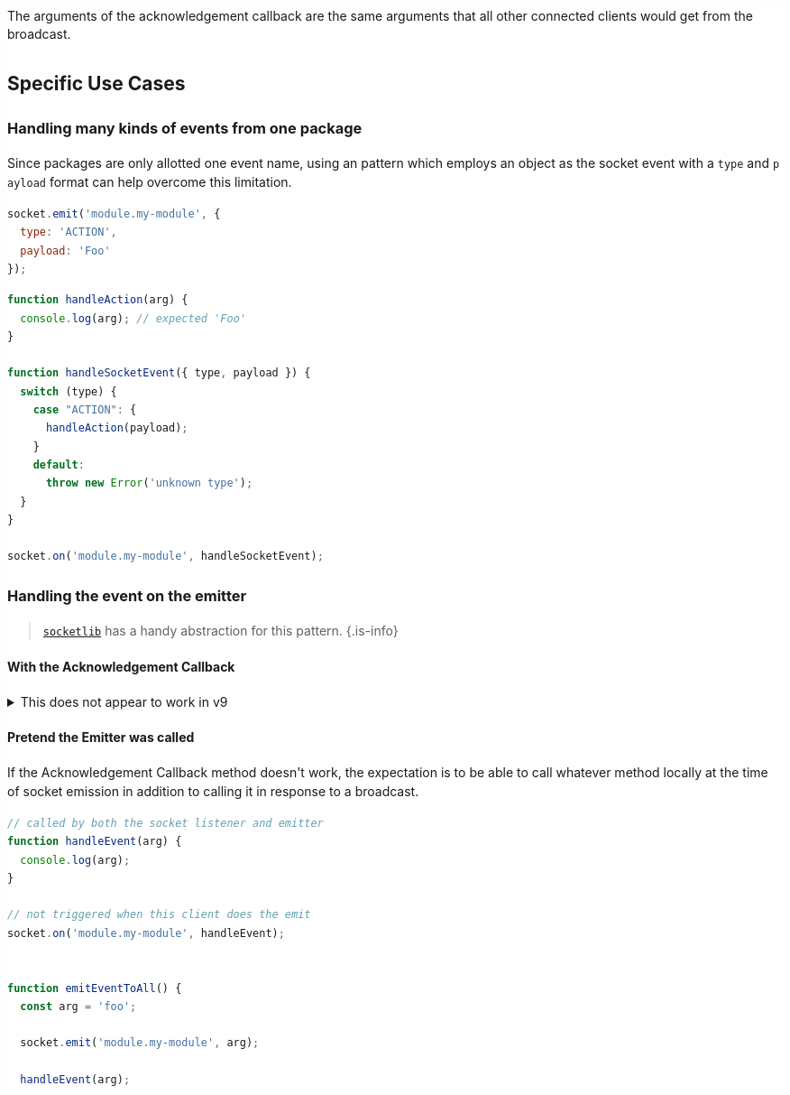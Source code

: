 The arguments of the acknowledgement callback are the same arguments that all other connected clients would get from the broadcast.

## Specific Use Cases

### Handling many kinds of events from one package

Since packages are only allotted one event name, using an pattern which employs an object as the socket event with a `type` and `payload` format can help overcome this limitation.

```js
socket.emit('module.my-module', {
  type: 'ACTION',
  payload: 'Foo'
});
```

```js
function handleAction(arg) {
  console.log(arg); // expected 'Foo'
}

function handleSocketEvent({ type, payload }) {
  switch (type) {
    case "ACTION": {
      handleAction(payload);
    }
    default:
      throw new Error('unknown type');
  }
}

socket.on('module.my-module', handleSocketEvent);
```

### Handling the event on the emitter

> [`socketlib`](https://github.com/manuelVo/foundryvtt-socketlib#socketexecuteforeveryone) has a handy abstraction for this pattern.
{.is-info}

#### With the Acknowledgement Callback

<details><summary>This does not appear to work in v9</summary></details>


#### Pretend the Emitter was called

If the Acknowledgement Callback method doesn't work, the expectation is to be able to call whatever method locally at the time of socket emission in addition to calling it in response to a broadcast.


```js
// called by both the socket listener and emitter
function handleEvent(arg) {
  console.log(arg);
}

// not triggered when this client does the emit
socket.on('module.my-module', handleEvent);


function emitEventToAll() {
  const arg = 'foo';
  
  socket.emit('module.my-module', arg);

  handleEvent(arg);
```